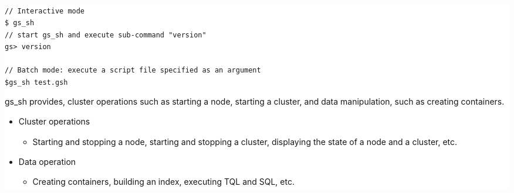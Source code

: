 ```
// Interactive mode
$ gs_sh
// start gs_sh and execute sub-command "version"
gs> version

// Batch mode: execute a script file specified as an argument
$gs_sh test.gsh
```

gs_sh provides, cluster operations such as starting a node, starting a cluster, and data manipulation, such as creating containers.

- Cluster operations
  - Starting and stopping a node, starting and stopping a cluster, displaying the state of a node and a cluster, etc.

- Data operation
  - Creating containers, building an index, executing TQL and SQL, etc.

